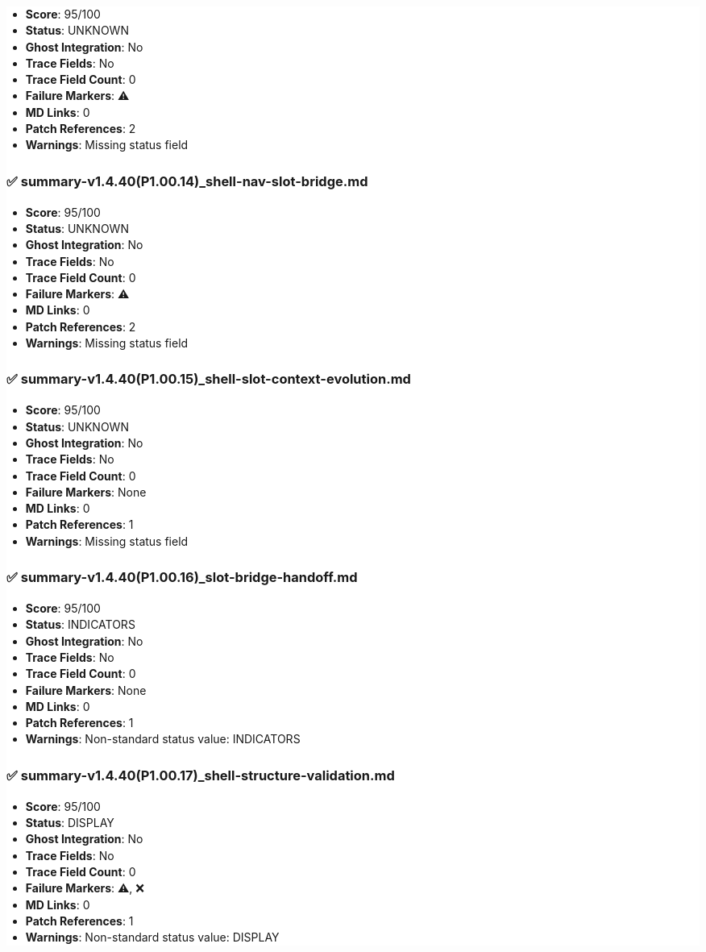 - **Score**: 95/100
- **Status**: UNKNOWN
- **Ghost Integration**: No
- **Trace Fields**: No
- **Trace Field Count**: 0
- **Failure Markers**: ⚠️
- **MD Links**: 0
- **Patch References**: 2
- **Warnings**: Missing status field

### ✅ summary-v1.4.40(P1.00.14)\_shell-nav-slot-bridge.md

- **Score**: 95/100
- **Status**: UNKNOWN
- **Ghost Integration**: No
- **Trace Fields**: No
- **Trace Field Count**: 0
- **Failure Markers**: ⚠️
- **MD Links**: 0
- **Patch References**: 2
- **Warnings**: Missing status field

### ✅ summary-v1.4.40(P1.00.15)\_shell-slot-context-evolution.md

- **Score**: 95/100
- **Status**: UNKNOWN
- **Ghost Integration**: No
- **Trace Fields**: No
- **Trace Field Count**: 0
- **Failure Markers**: None
- **MD Links**: 0
- **Patch References**: 1
- **Warnings**: Missing status field

### ✅ summary-v1.4.40(P1.00.16)\_slot-bridge-handoff.md

- **Score**: 95/100
- **Status**: INDICATORS
- **Ghost Integration**: No
- **Trace Fields**: No
- **Trace Field Count**: 0
- **Failure Markers**: None
- **MD Links**: 0
- **Patch References**: 1
- **Warnings**: Non-standard status value: INDICATORS

### ✅ summary-v1.4.40(P1.00.17)\_shell-structure-validation.md

- **Score**: 95/100
- **Status**: DISPLAY
- **Ghost Integration**: No
- **Trace Fields**: No
- **Trace Field Count**: 0
- **Failure Markers**: ⚠️, ❌
- **MD Links**: 0
- **Patch References**: 1
- **Warnings**: Non-standard status value: DISPLAY
